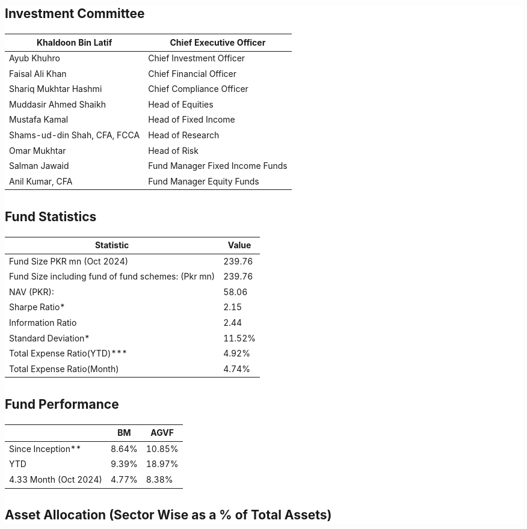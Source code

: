 ## Investment Committee

| Khaldoon Bin Latif           | Chief Executive Officer         |
| ---------------------------- | ------------------------------- |
| Ayub Khuhro                  | Chief Investment Officer        |
| Faisal Ali Khan              | Chief Financial Officer         |
| Shariq Mukhtar Hashmi        | Chief Compliance Officer        |
| Muddasir Ahmed Shaikh        | Head of Equities                |
| Mustafa Kamal                | Head of Fixed Income            |
| Shams-ud-din Shah, CFA, FCCA | Head of Research                |
| Omar Mukhtar                 | Head of Risk                    |
| Salman Jawaid                | Fund Manager Fixed Income Funds |
| Anil Kumar, CFA              | Fund Manager Equity Funds       |

## Fund Statistics

| Statistic                                          | Value  |
| -------------------------------------------------- | ------ |
| Fund Size PKR mn (Oct 2024)                        | 239.76 |
| Fund Size including fund of fund schemes: (Pkr mn) | 239.76 |
| NAV (PKR):                                         | 58.06  |
| Sharpe Ratio\*                                     | 2.15   |
| Information Ratio                                  | 2.44   |
| Standard Deviation\*                               | 11.52% |
| Total Expense Ratio(YTD)\*\*\*                     | 4.92%  |
| Total Expense Ratio(Month)                         | 4.74%  |

## Fund Performance

|                       | BM    | AGVF   |
| --------------------- | ----- | ------ |
| Since Inception\*\*   | 8.64% | 10.85% |
| YTD                   | 9.39% | 18.97% |
| 4.33 Month (Oct 2024) | 4.77% | 8.38%  |

## Asset Allocation (Sector Wise as a % of Total Assets)
